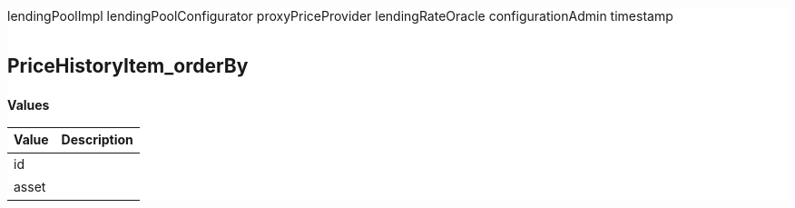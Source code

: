 </td>
</tr>
<tr>
<td>lendingPoolImpl</td>
<td>

</td>
</tr>
<tr>
<td>lendingPoolConfigurator</td>
<td>

</td>
</tr>
<tr>
<td>proxyPriceProvider</td>
<td>

</td>
</tr>
<tr>
<td>lendingRateOracle</td>
<td>

</td>
</tr>
<tr>
<td>configurationAdmin</td>
<td>

</td>
</tr>
<tr>
<td>timestamp</td>
<td>

</td>
</tr>
</tbody>
</table>

## PriceHistoryItem_orderBy



<p style={{ marginBottom: "0.4em" }}><strong>Values</strong></p>

<table>
<thead><tr><th>Value</th><th>Description</th></tr></thead>
<tbody>
<tr>
<td>id</td>
<td>

</td>
</tr>
<tr>
<td>asset</td>
<td>
